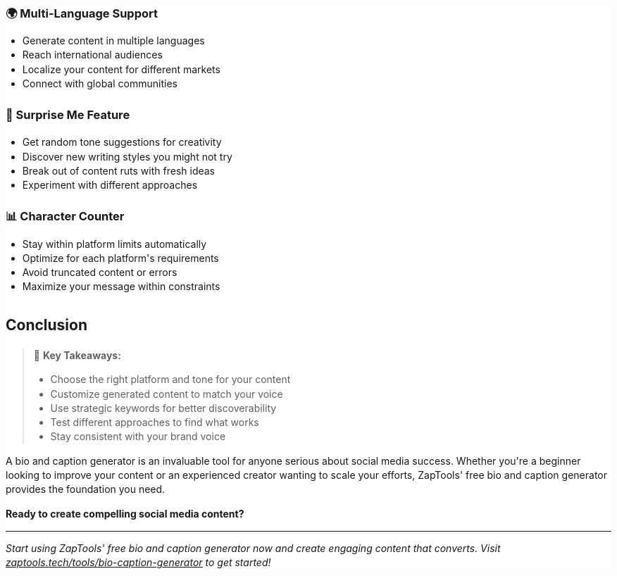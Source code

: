 ### 🌍 Multi-Language Support
- Generate content in multiple languages
- Reach international audiences
- Localize your content for different markets
- Connect with global communities

### 🎲 Surprise Me Feature
- Get random tone suggestions for creativity
- Discover new writing styles you might not try
- Break out of content ruts with fresh ideas
- Experiment with different approaches

### 📊 Character Counter
- Stay within platform limits automatically
- Optimize for each platform's requirements
- Avoid truncated content or errors
- Maximize your message within constraints

## Conclusion

> 🌟 **Key Takeaways:**
> - Choose the right platform and tone for your content
> - Customize generated content to match your voice
> - Use strategic keywords for better discoverability
> - Test different approaches to find what works
> - Stay consistent with your brand voice

A bio and caption generator is an invaluable tool for anyone serious about social media success. Whether you're a beginner looking to improve your content or an experienced creator wanting to scale your efforts, ZapTools' free bio and caption generator provides the foundation you need.

**Ready to create compelling social media content?**

---

*Start using ZapTools' free bio and caption generator now and create engaging content that converts. Visit [zaptools.tech/tools/bio-caption-generator](https://zaptools.tech/tools/bio-caption-generator) to get started!*